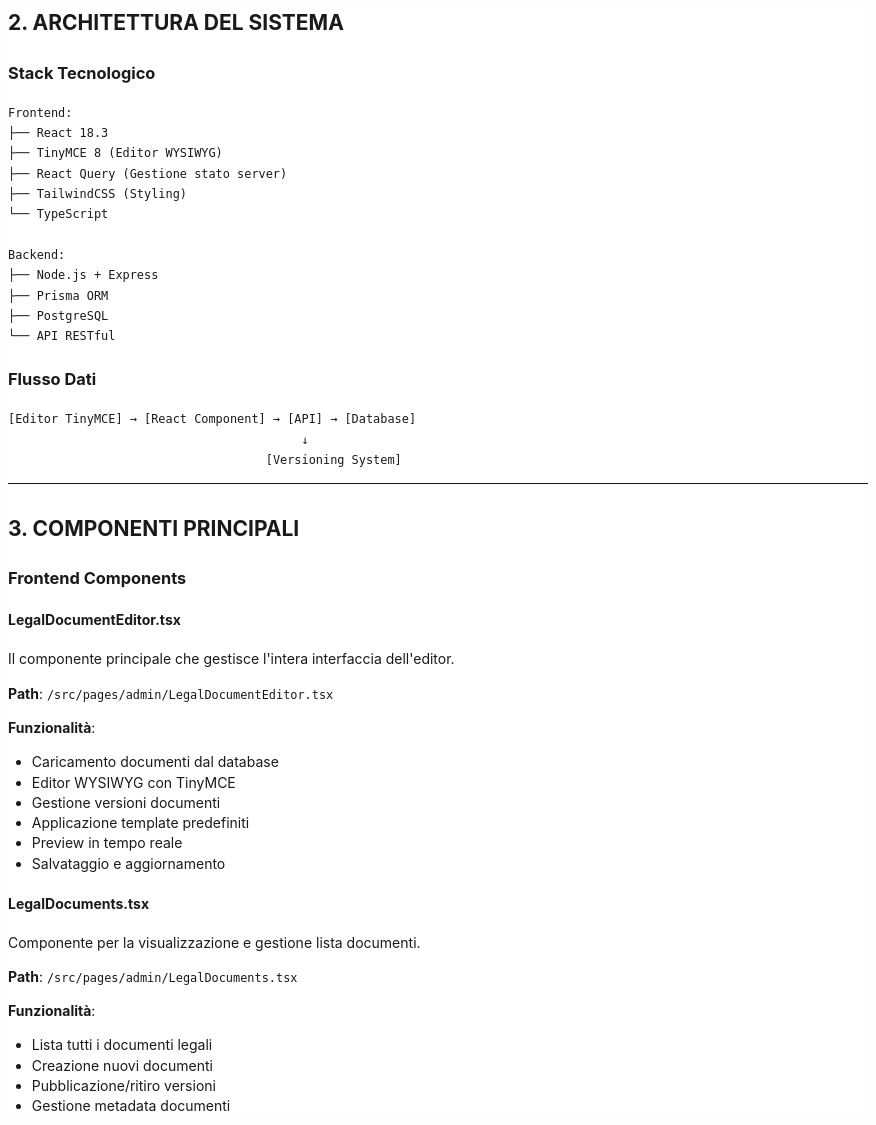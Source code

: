 ## 2. ARCHITETTURA DEL SISTEMA

### Stack Tecnologico
```
Frontend:
├── React 18.3
├── TinyMCE 8 (Editor WYSIWYG)
├── React Query (Gestione stato server)
├── TailwindCSS (Styling)
└── TypeScript

Backend:
├── Node.js + Express
├── Prisma ORM
├── PostgreSQL
└── API RESTful
```

### Flusso Dati
```
[Editor TinyMCE] → [React Component] → [API] → [Database]
                                         ↓
                                    [Versioning System]
```

---

## 3. COMPONENTI PRINCIPALI

### Frontend Components

#### LegalDocumentEditor.tsx
Il componente principale che gestisce l'intera interfaccia dell'editor.

**Path**: `/src/pages/admin/LegalDocumentEditor.tsx`

**Funzionalità**:
- Caricamento documenti dal database
- Editor WYSIWYG con TinyMCE
- Gestione versioni documenti
- Applicazione template predefiniti
- Preview in tempo reale
- Salvataggio e aggiornamento

#### LegalDocuments.tsx
Componente per la visualizzazione e gestione lista documenti.

**Path**: `/src/pages/admin/LegalDocuments.tsx`

**Funzionalità**:
- Lista tutti i documenti legali
- Creazione nuovi documenti
- Pubblicazione/ritiro versioni
- Gestione metadata documenti

